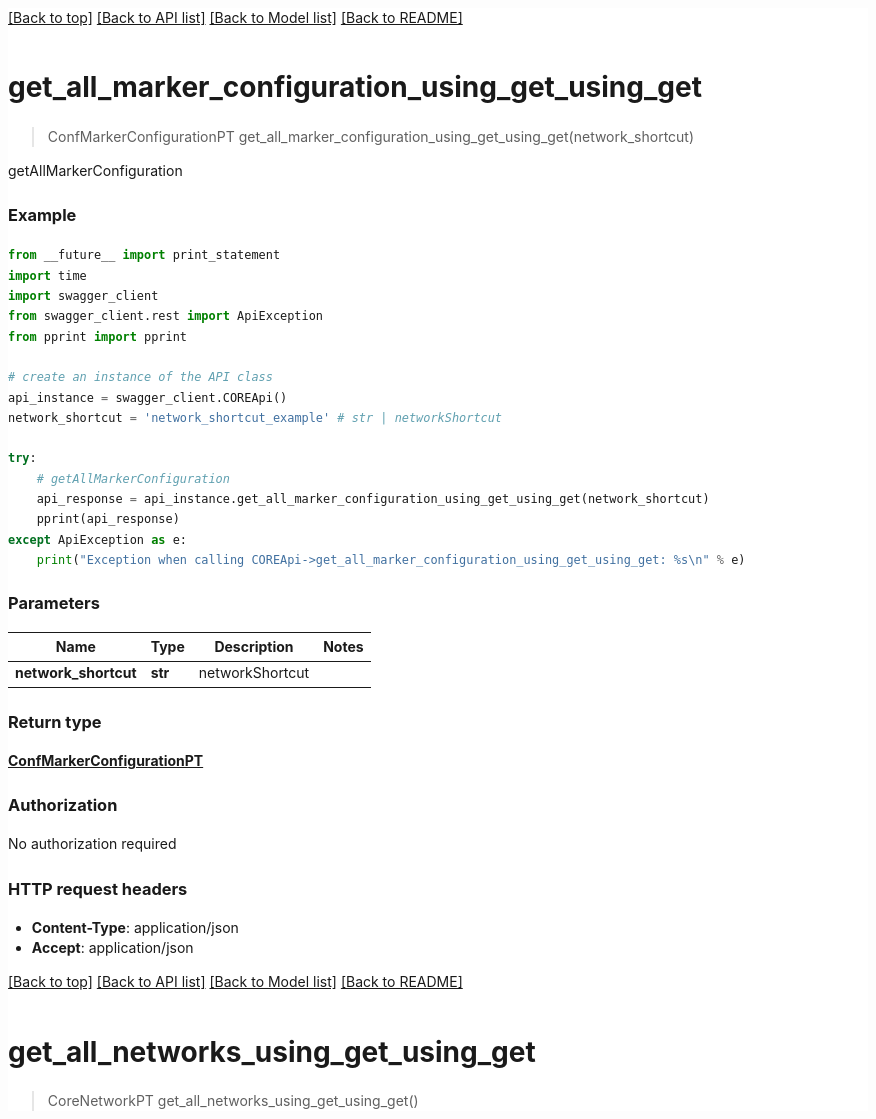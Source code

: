 [[Back to top]](#) [[Back to API list]](../README.md#documentation-for-api-endpoints) [[Back to Model list]](../README.md#documentation-for-models) [[Back to README]](../README.md)

# **get_all_marker_configuration_using_get_using_get**
> ConfMarkerConfigurationPT get_all_marker_configuration_using_get_using_get(network_shortcut)

getAllMarkerConfiguration

### Example 
```python
from __future__ import print_statement
import time
import swagger_client
from swagger_client.rest import ApiException
from pprint import pprint

# create an instance of the API class
api_instance = swagger_client.COREApi()
network_shortcut = 'network_shortcut_example' # str | networkShortcut

try: 
    # getAllMarkerConfiguration
    api_response = api_instance.get_all_marker_configuration_using_get_using_get(network_shortcut)
    pprint(api_response)
except ApiException as e:
    print("Exception when calling COREApi->get_all_marker_configuration_using_get_using_get: %s\n" % e)
```

### Parameters

Name | Type | Description  | Notes
------------- | ------------- | ------------- | -------------
 **network_shortcut** | **str**| networkShortcut | 

### Return type

[**ConfMarkerConfigurationPT**](ConfMarkerConfigurationPT.md)

### Authorization

No authorization required

### HTTP request headers

 - **Content-Type**: application/json
 - **Accept**: application/json

[[Back to top]](#) [[Back to API list]](../README.md#documentation-for-api-endpoints) [[Back to Model list]](../README.md#documentation-for-models) [[Back to README]](../README.md)

# **get_all_networks_using_get_using_get**
> CoreNetworkPT get_all_networks_using_get_using_get()
